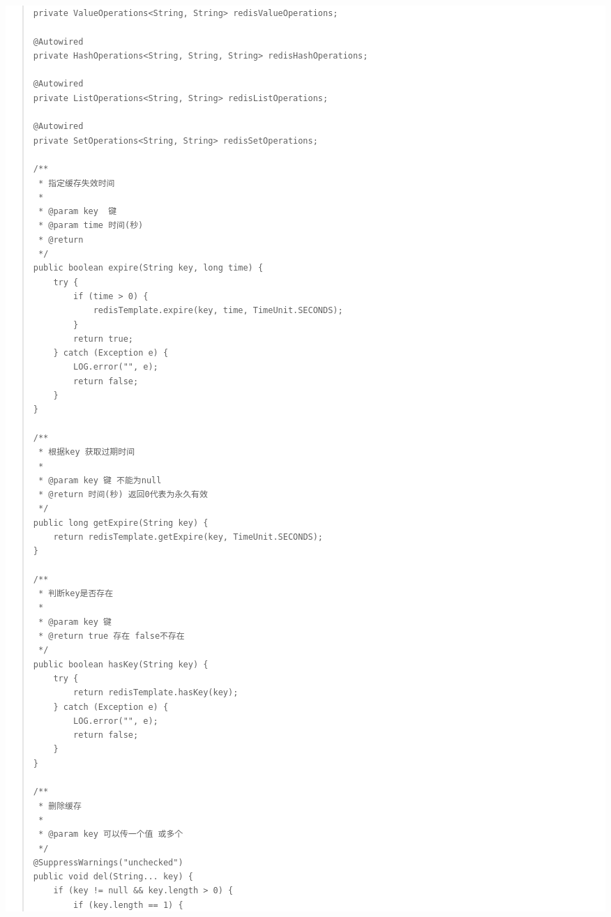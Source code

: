 >     private ValueOperations<String, String> redisValueOperations;
> 
>     @Autowired
>     private HashOperations<String, String, String> redisHashOperations;
> 
>     @Autowired
>     private ListOperations<String, String> redisListOperations;
> 
>     @Autowired
>     private SetOperations<String, String> redisSetOperations;
> 
>     /**
>      * 指定缓存失效时间
>      *
>      * @param key  键
>      * @param time 时间(秒)
>      * @return
>      */
>     public boolean expire(String key, long time) {
>         try {
>             if (time > 0) {
>                 redisTemplate.expire(key, time, TimeUnit.SECONDS);
>             }
>             return true;
>         } catch (Exception e) {
>             LOG.error("", e);
>             return false;
>         }
>     }
> 
>     /**
>      * 根据key 获取过期时间
>      *
>      * @param key 键 不能为null
>      * @return 时间(秒) 返回0代表为永久有效
>      */
>     public long getExpire(String key) {
>         return redisTemplate.getExpire(key, TimeUnit.SECONDS);
>     }
> 
>     /**
>      * 判断key是否存在
>      *
>      * @param key 键
>      * @return true 存在 false不存在
>      */
>     public boolean hasKey(String key) {
>         try {
>             return redisTemplate.hasKey(key);
>         } catch (Exception e) {
>             LOG.error("", e);
>             return false;
>         }
>     }
> 
>     /**
>      * 删除缓存
>      *
>      * @param key 可以传一个值 或多个
>      */
>     @SuppressWarnings("unchecked")
>     public void del(String... key) {
>         if (key != null && key.length > 0) {
>             if (key.length == 1) {